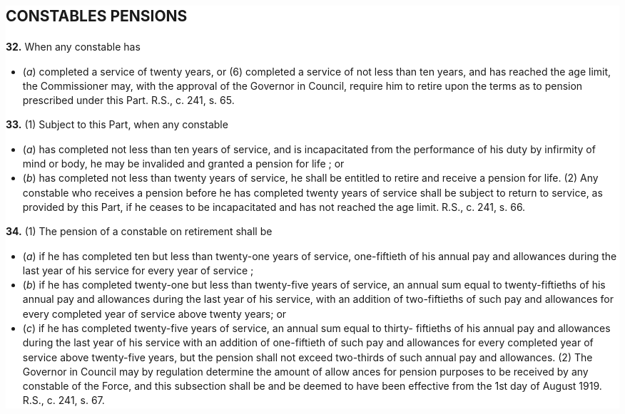 ## CONSTABLES PENSIONS

**32.** When any constable has
  * (_a_) completed a service of twenty years, or
(6) completed a service of not less than ten
years, and has reached the age limit,
the Commissioner may, with the approval of
the Governor in Council, require him to retire
upon the terms as to pension prescribed under
this Part. R.S., c. 241, s. 65.

**33.** (1) Subject to this Part, when any
constable
  * (_a_) has completed not less than ten years
of service, and is incapacitated from the
performance of his duty by infirmity of
mind or body, he may be invalided and
granted a pension for life ; or
  * (_b_) has completed not less than twenty
years of service, he shall be entitled to retire
and receive a pension for life.
(2) Any constable who receives a pension
before he has completed twenty years of
service shall be subject to return to service, as
provided by this Part, if he ceases to be
incapacitated and has not reached the age
limit. R.S., c. 241, s. 66.

**34.** (1) The pension of a constable on
retirement shall be
  * (_a_) if he has completed ten but less than
twenty-one years of service, one-fiftieth of
his annual pay and allowances during the
last year of his service for every year of
service ;
  * (_b_) if he has completed twenty-one but less
than twenty-five years of service, an annual
sum equal to twenty-fiftieths of his annual
pay and allowances during the last year of
his service, with an addition of two-fiftieths
of such pay and allowances for every
completed year of service above twenty
years; or
  * (_c_) if he has completed twenty-five years of
service, an annual sum equal to thirty-
fiftieths of his annual pay and allowances
during the last year of his service with an
addition of one-fiftieth of such pay and
allowances for every completed year of
service above twenty-five years, but the
pension shall not exceed two-thirds of such
annual pay and allowances.
(2) The Governor in Council may by
regulation determine the amount of allow
ances for pension purposes to be received by
any constable of the Force, and this subsection
shall be and be deemed to have been effective
from the 1st day of August 1919. R.S., c. 241,
s. 67.
